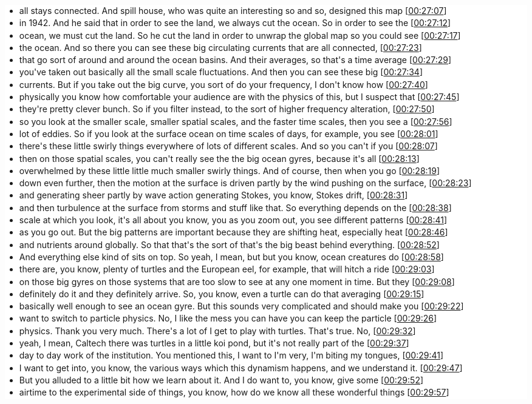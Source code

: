*  all stays connected. And spill house, who was quite an interesting so and so, designed this map [[00:27:07](https://www.youtube.com/watch?v=IRfYJDf2g90&t=1627.76s)]
*  in 1942. And he said that in order to see the land, we always cut the ocean. So in order to see the [[00:27:12](https://www.youtube.com/watch?v=IRfYJDf2g90&t=1632.64s)]
*  ocean, we must cut the land. So he cut the land in order to unwrap the global map so you could see [[00:27:17](https://www.youtube.com/watch?v=IRfYJDf2g90&t=1637.52s)]
*  the ocean. And so there you can see these big circulating currents that are all connected, [[00:27:23](https://www.youtube.com/watch?v=IRfYJDf2g90&t=1643.68s)]
*  that go sort of around and around the ocean basins. And their averages, so that's a time average [[00:27:29](https://www.youtube.com/watch?v=IRfYJDf2g90&t=1649.28s)]
*  you've taken out basically all the small scale fluctuations. And then you can see these big [[00:27:34](https://www.youtube.com/watch?v=IRfYJDf2g90&t=1654.8s)]
*  currents. But if you take out the big curve, you sort of do your frequency, I don't know how [[00:27:40](https://www.youtube.com/watch?v=IRfYJDf2g90&t=1660.24s)]
*  physically you know how comfortable your audience are with the physics of this, but I suspect that [[00:27:45](https://www.youtube.com/watch?v=IRfYJDf2g90&t=1665.28s)]
*  they're pretty clever bunch. So if you filter instead, to the sort of higher frequency alteration, [[00:27:50](https://www.youtube.com/watch?v=IRfYJDf2g90&t=1670.56s)]
*  so you look at the smaller scale, smaller spatial scales, and the faster time scales, then you see a [[00:27:56](https://www.youtube.com/watch?v=IRfYJDf2g90&t=1676.32s)]
*  lot of eddies. So if you look at the surface ocean on time scales of days, for example, you see [[00:28:01](https://www.youtube.com/watch?v=IRfYJDf2g90&t=1681.52s)]
*  there's these little swirly things everywhere of lots of different scales. And so you can't if you [[00:28:07](https://www.youtube.com/watch?v=IRfYJDf2g90&t=1687.2s)]
*  then on those spatial scales, you can't really see the the big ocean gyres, because it's all [[00:28:13](https://www.youtube.com/watch?v=IRfYJDf2g90&t=1693.6s)]
*  overwhelmed by these little little much smaller swirly things. And of course, then when you go [[00:28:19](https://www.youtube.com/watch?v=IRfYJDf2g90&t=1699.04s)]
*  down even further, then the motion at the surface is driven partly by the wind pushing on the surface, [[00:28:23](https://www.youtube.com/watch?v=IRfYJDf2g90&t=1703.2s)]
*  and generating sheer partly by wave action generating Stokes, you know, Stokes drift, [[00:28:31](https://www.youtube.com/watch?v=IRfYJDf2g90&t=1711.36s)]
*  and then turbulence at the surface from storms and stuff like that. So everything depends on the [[00:28:38](https://www.youtube.com/watch?v=IRfYJDf2g90&t=1718.0s)]
*  scale at which you look, it's all about you know, you as you zoom out, you see different patterns [[00:28:41](https://www.youtube.com/watch?v=IRfYJDf2g90&t=1721.84s)]
*  as you go out. But the big patterns are important because they are shifting heat, especially heat [[00:28:46](https://www.youtube.com/watch?v=IRfYJDf2g90&t=1726.32s)]
*  and nutrients around globally. So that that's the sort of that's the big beast behind everything. [[00:28:52](https://www.youtube.com/watch?v=IRfYJDf2g90&t=1732.9599999999998s)]
*  And everything else kind of sits on top. So yeah, I mean, but but you know, ocean creatures do [[00:28:58](https://www.youtube.com/watch?v=IRfYJDf2g90&t=1738.8s)]
*  there are, you know, plenty of turtles and the European eel, for example, that will hitch a ride [[00:29:03](https://www.youtube.com/watch?v=IRfYJDf2g90&t=1743.52s)]
*  on those big gyres on those systems that are too slow to see at any one moment in time. But they [[00:29:08](https://www.youtube.com/watch?v=IRfYJDf2g90&t=1748.72s)]
*  definitely do it and they definitely arrive. So, you know, even a turtle can do that averaging [[00:29:15](https://www.youtube.com/watch?v=IRfYJDf2g90&t=1755.9199999999998s)]
*  basically well enough to see an ocean gyre. But this sounds very complicated and should make you [[00:29:22](https://www.youtube.com/watch?v=IRfYJDf2g90&t=1762.0s)]
*  want to switch to particle physics. No, I like the mess you can have you can keep the particle [[00:29:26](https://www.youtube.com/watch?v=IRfYJDf2g90&t=1766.88s)]
*  physics. Thank you very much. There's a lot of I get to play with turtles. That's true. No, [[00:29:32](https://www.youtube.com/watch?v=IRfYJDf2g90&t=1772.72s)]
*  yeah, I mean, Caltech there was turtles in a little koi pond, but it's not really part of the [[00:29:37](https://www.youtube.com/watch?v=IRfYJDf2g90&t=1777.5200000000002s)]
*  day to day work of the institution. You mentioned this, I want to I'm very, I'm biting my tongues, [[00:29:41](https://www.youtube.com/watch?v=IRfYJDf2g90&t=1781.68s)]
*  I want to get into, you know, the various ways which this dynamism happens, and we understand it. [[00:29:47](https://www.youtube.com/watch?v=IRfYJDf2g90&t=1787.8400000000001s)]
*  But you alluded to a little bit how we learn about it. And I do want to, you know, give some [[00:29:52](https://www.youtube.com/watch?v=IRfYJDf2g90&t=1792.4s)]
*  airtime to the experimental side of things, you know, how do we know all these wonderful things [[00:29:57](https://www.youtube.com/watch?v=IRfYJDf2g90&t=1797.8400000000001s)]